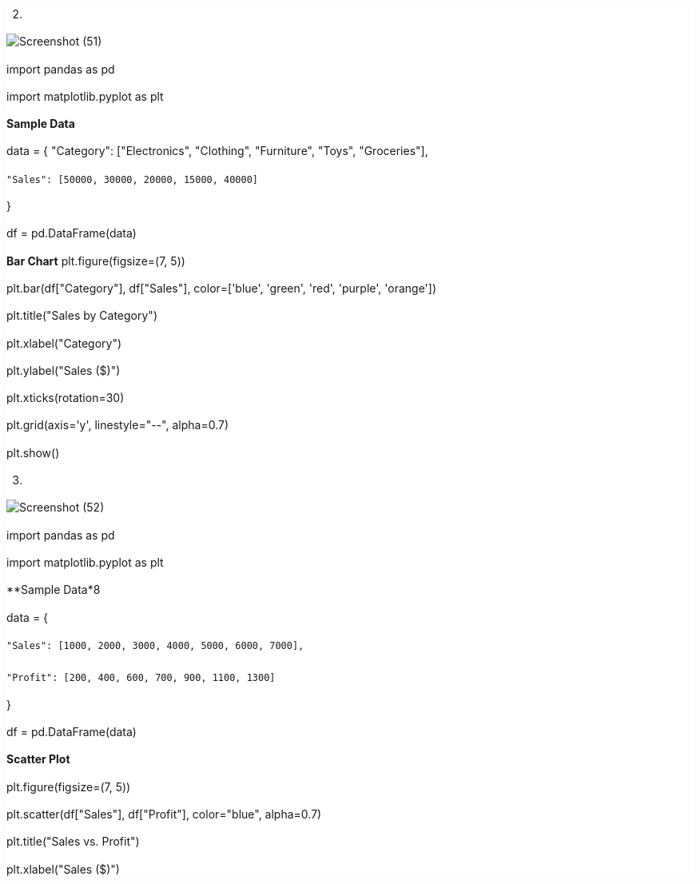 2) 
![Screenshot (51)](https://github.com/user-attachments/assets/a412b025-dc8b-478b-b2ad-985b0fb726dd)

import pandas as pd

import matplotlib.pyplot as plt

**Sample Data**

data = {
    "Category": ["Electronics", "Clothing", "Furniture", "Toys", "Groceries"],
    
    "Sales": [50000, 30000, 20000, 15000, 40000]
}

df = pd.DataFrame(data)

**Bar Chart**
plt.figure(figsize=(7, 5))

plt.bar(df["Category"], df["Sales"], color=['blue', 'green', 'red', 'purple', 'orange'])

plt.title("Sales by Category")

plt.xlabel("Category")

plt.ylabel("Sales ($)")

plt.xticks(rotation=30)

plt.grid(axis='y', linestyle="--", alpha=0.7)

plt.show()

3)
![Screenshot (52)](https://github.com/user-attachments/assets/77c8a73d-306b-4f40-a92a-473fe737d29b)

import pandas as pd

import matplotlib.pyplot as plt

**Sample Data*8

data = {

    "Sales": [1000, 2000, 3000, 4000, 5000, 6000, 7000],
    
    "Profit": [200, 400, 600, 700, 900, 1100, 1300]
}


df = pd.DataFrame(data)

**Scatter Plot**

plt.figure(figsize=(7, 5))

plt.scatter(df["Sales"], df["Profit"], color="blue", alpha=0.7)

plt.title("Sales vs. Profit")

plt.xlabel("Sales ($)")
